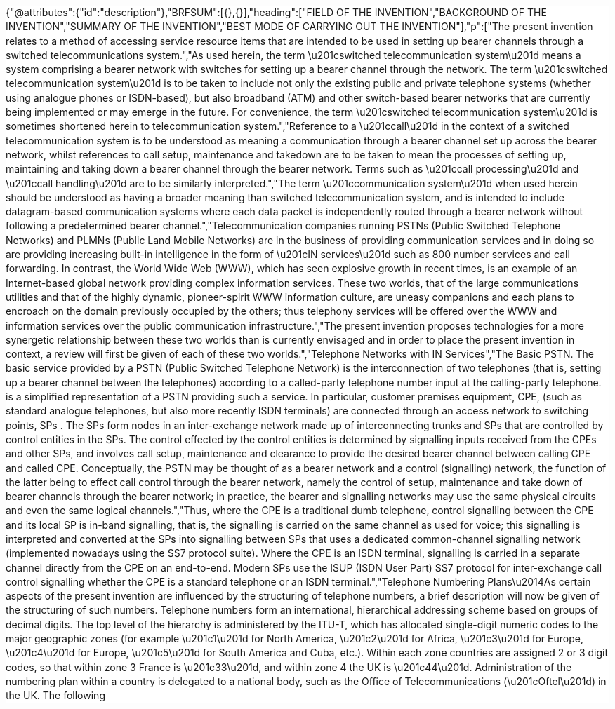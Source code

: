{"@attributes":{"id":"description"},"BRFSUM":[{},{}],"heading":["FIELD OF THE INVENTION","BACKGROUND OF THE INVENTION","SUMMARY OF THE INVENTION","BEST MODE OF CARRYING OUT THE INVENTION"],"p":["The present invention relates to a method of accessing service resource items that are intended to be used in setting up bearer channels through a switched telecommunications system.","As used herein, the term \u201cswitched telecommunication system\u201d means a system comprising a bearer network with switches for setting up a bearer channel through the network. The term \u201cswitched telecommunication system\u201d is to be taken to include not only the existing public and private telephone systems (whether using analogue phones or ISDN-based), but also broadband (ATM) and other switch-based bearer networks that are currently being implemented or may emerge in the future. For convenience, the term \u201cswitched telecommunication system\u201d is sometimes shortened herein to telecommunication system.","Reference to a \u201ccall\u201d in the context of a switched telecommunication system is to be understood as meaning a communication through a bearer channel set up across the bearer network, whilst references to call setup, maintenance and takedown are to be taken to mean the processes of setting up, maintaining and taking down a bearer channel through the bearer network. Terms such as \u201ccall processing\u201d and \u201ccall handling\u201d are to be similarly interpreted.","The term \u201ccommunication system\u201d when used herein should be understood as having a broader meaning than switched telecommunication system, and is intended to include datagram-based communication systems where each data packet is independently routed through a bearer network without following a predetermined bearer channel.","Telecommunication companies running PSTNs (Public Switched Telephone Networks) and PLMNs (Public Land Mobile Networks) are in the business of providing communication services and in doing so are providing increasing built-in intelligence in the form of \u201cIN services\u201d such as 800 number services and call forwarding. In contrast, the World Wide Web (WWW), which has seen explosive growth in recent times, is an example of an Internet-based global network providing complex information services. These two worlds, that of the large communications utilities and that of the highly dynamic, pioneer-spirit WWW information culture, are uneasy companions and each plans to encroach on the domain previously occupied by the others; thus telephony services will be offered over the WWW and information services over the public communication infrastructure.","The present invention proposes technologies for a more synergetic relationship between these two worlds than is currently envisaged and in order to place the present invention in context, a review will first be given of each of these two worlds.","Telephone Networks with IN Services","The Basic PSTN. The basic service provided by a PSTN (Public Switched Telephone Network) is the interconnection of two telephones (that is, setting up a bearer channel between the telephones) according to a called-party telephone number input at the calling-party telephone.  is a simplified representation of a PSTN providing such a service. In particular, customer premises equipment, CPE,  (such as standard analogue telephones, but also more recently ISDN terminals) are connected through an access network  to switching points, SPs . The SPs  form nodes in an inter-exchange network  made up of interconnecting trunks  and SPs that are controlled by control entities  in the SPs. The control effected by the control entities  is determined by signalling inputs received from the CPEs and other SPs, and involves call setup, maintenance and clearance to provide the desired bearer channel between calling CPE and called CPE. Conceptually, the PSTN may be thought of as a bearer network and a control (signalling) network, the function of the latter being to effect call control through the bearer network, namely the control of setup, maintenance and take down of bearer channels through the bearer network; in practice, the bearer and signalling networks may use the same physical circuits and even the same logical channels.","Thus, where the CPE is a traditional dumb telephone, control signalling between the CPE and its local SP is in-band signalling, that is, the signalling is carried on the same channel as used for voice; this signalling is interpreted and converted at the SPs  into signalling between SPs that uses a dedicated common-channel signalling network  (implemented nowadays using the SS7 protocol suite). Where the CPE is an ISDN terminal, signalling is carried in a separate channel directly from the CPE on an end-to-end. Modern SPs use the ISUP (ISDN User Part) SS7 protocol for inter-exchange call control signalling whether the CPE is a standard telephone or an ISDN terminal.","Telephone Numbering Plans\u2014As certain aspects of the present invention are influenced by the structuring of telephone numbers, a brief description will now be given of the structuring of such numbers. Telephone numbers form an international, hierarchical addressing scheme based on groups of decimal digits. The top level of the hierarchy is administered by the ITU-T, which has allocated single-digit numeric codes to the major geographic zones (for example \u201c1\u201d for North America, \u201c2\u201d for Africa, \u201c3\u201d for Europe, \u201c4\u201d for Europe, \u201c5\u201d for South America and Cuba, etc.). Within each zone countries are assigned 2 or 3 digit codes, so that within zone 3 France is \u201c33\u201d, and within zone 4 the UK is \u201c44\u201d. Administration of the numbering plan within a country is delegated to a national body, such as the Office of Telecommunications (\u201cOftel\u201d) in the UK. The following